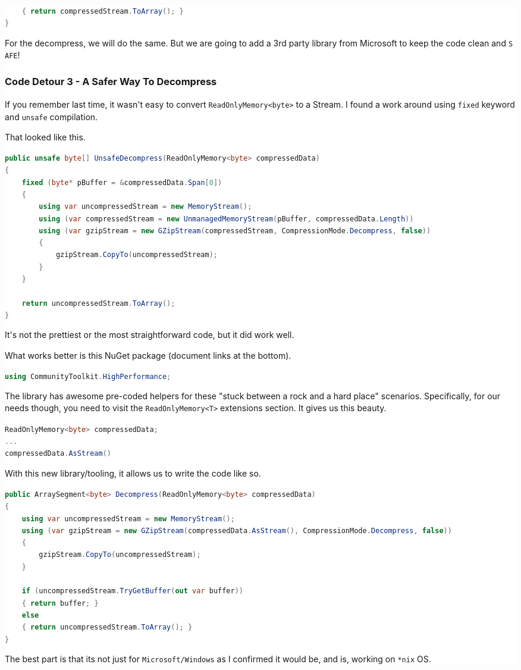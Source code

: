 ```csharp
    { return compressedStream.ToArray(); }
}
```

For the decompress, we will do the same. But we are going to add a 3rd party library from Microsoft to keep the code
clean and `SAFE`!

### Code Detour 3 - A Safer Way To Decompress
If you remember last time, it wasn't easy to convert `ReadOnlyMemory<byte>` to a Stream. I found a work around using 
`fixed` keyword and `unsafe` compilation.

That looked like this.
```csharp
public unsafe byte[] UnsafeDecompress(ReadOnlyMemory<byte> compressedData)
{
    fixed (byte* pBuffer = &compressedData.Span[0])
    {
        using var uncompressedStream = new MemoryStream();
        using (var compressedStream = new UnmanagedMemoryStream(pBuffer, compressedData.Length))
        using (var gzipStream = new GZipStream(compressedStream, CompressionMode.Decompress, false))
        {
            gzipStream.CopyTo(uncompressedStream);
        }
    }

    return uncompressedStream.ToArray();
}
```
It's not the prettiest or the most straightforward code, but it did work well.

What works better is this NuGet package (document links at the bottom).
```csharp
using CommunityToolkit.HighPerformance;
```

The library has awesome pre-coded helpers for these "stuck between a rock and a hard place" scenarios. Specifically, for our
needs though, you need to visit the `ReadOnlyMemory<T>` extensions section. It gives us this beauty.
```csharp
ReadOnlyMemory<byte> compressedData;
...
compressedData.AsStream()
```

With this new library/tooling, it allows us to write the code like so.
```csharp
public ArraySegment<byte> Decompress(ReadOnlyMemory<byte> compressedData)
{
    using var uncompressedStream = new MemoryStream();
    using (var gzipStream = new GZipStream(compressedData.AsStream(), CompressionMode.Decompress, false))
    {
        gzipStream.CopyTo(uncompressedStream);
    }

    if (uncompressedStream.TryGetBuffer(out var buffer))
    { return buffer; }
    else
    { return uncompressedStream.ToArray(); }
}
```
The best part is that its not just for `Microsoft/Windows` as I confirmed it would be, and is, working on `*nix` OS.